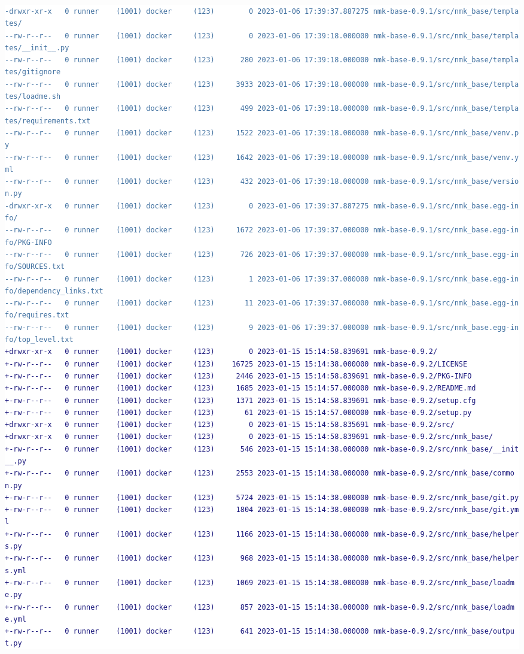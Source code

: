 ```diff
-drwxr-xr-x   0 runner    (1001) docker     (123)        0 2023-01-06 17:39:37.887275 nmk-base-0.9.1/src/nmk_base/templates/
--rw-r--r--   0 runner    (1001) docker     (123)        0 2023-01-06 17:39:18.000000 nmk-base-0.9.1/src/nmk_base/templates/__init__.py
--rw-r--r--   0 runner    (1001) docker     (123)      280 2023-01-06 17:39:18.000000 nmk-base-0.9.1/src/nmk_base/templates/gitignore
--rw-r--r--   0 runner    (1001) docker     (123)     3933 2023-01-06 17:39:18.000000 nmk-base-0.9.1/src/nmk_base/templates/loadme.sh
--rw-r--r--   0 runner    (1001) docker     (123)      499 2023-01-06 17:39:18.000000 nmk-base-0.9.1/src/nmk_base/templates/requirements.txt
--rw-r--r--   0 runner    (1001) docker     (123)     1522 2023-01-06 17:39:18.000000 nmk-base-0.9.1/src/nmk_base/venv.py
--rw-r--r--   0 runner    (1001) docker     (123)     1642 2023-01-06 17:39:18.000000 nmk-base-0.9.1/src/nmk_base/venv.yml
--rw-r--r--   0 runner    (1001) docker     (123)      432 2023-01-06 17:39:18.000000 nmk-base-0.9.1/src/nmk_base/version.py
-drwxr-xr-x   0 runner    (1001) docker     (123)        0 2023-01-06 17:39:37.887275 nmk-base-0.9.1/src/nmk_base.egg-info/
--rw-r--r--   0 runner    (1001) docker     (123)     1672 2023-01-06 17:39:37.000000 nmk-base-0.9.1/src/nmk_base.egg-info/PKG-INFO
--rw-r--r--   0 runner    (1001) docker     (123)      726 2023-01-06 17:39:37.000000 nmk-base-0.9.1/src/nmk_base.egg-info/SOURCES.txt
--rw-r--r--   0 runner    (1001) docker     (123)        1 2023-01-06 17:39:37.000000 nmk-base-0.9.1/src/nmk_base.egg-info/dependency_links.txt
--rw-r--r--   0 runner    (1001) docker     (123)       11 2023-01-06 17:39:37.000000 nmk-base-0.9.1/src/nmk_base.egg-info/requires.txt
--rw-r--r--   0 runner    (1001) docker     (123)        9 2023-01-06 17:39:37.000000 nmk-base-0.9.1/src/nmk_base.egg-info/top_level.txt
+drwxr-xr-x   0 runner    (1001) docker     (123)        0 2023-01-15 15:14:58.839691 nmk-base-0.9.2/
+-rw-r--r--   0 runner    (1001) docker     (123)    16725 2023-01-15 15:14:38.000000 nmk-base-0.9.2/LICENSE
+-rw-r--r--   0 runner    (1001) docker     (123)     2446 2023-01-15 15:14:58.839691 nmk-base-0.9.2/PKG-INFO
+-rw-r--r--   0 runner    (1001) docker     (123)     1685 2023-01-15 15:14:57.000000 nmk-base-0.9.2/README.md
+-rw-r--r--   0 runner    (1001) docker     (123)     1371 2023-01-15 15:14:58.839691 nmk-base-0.9.2/setup.cfg
+-rw-r--r--   0 runner    (1001) docker     (123)       61 2023-01-15 15:14:57.000000 nmk-base-0.9.2/setup.py
+drwxr-xr-x   0 runner    (1001) docker     (123)        0 2023-01-15 15:14:58.835691 nmk-base-0.9.2/src/
+drwxr-xr-x   0 runner    (1001) docker     (123)        0 2023-01-15 15:14:58.839691 nmk-base-0.9.2/src/nmk_base/
+-rw-r--r--   0 runner    (1001) docker     (123)      546 2023-01-15 15:14:38.000000 nmk-base-0.9.2/src/nmk_base/__init__.py
+-rw-r--r--   0 runner    (1001) docker     (123)     2553 2023-01-15 15:14:38.000000 nmk-base-0.9.2/src/nmk_base/common.py
+-rw-r--r--   0 runner    (1001) docker     (123)     5724 2023-01-15 15:14:38.000000 nmk-base-0.9.2/src/nmk_base/git.py
+-rw-r--r--   0 runner    (1001) docker     (123)     1804 2023-01-15 15:14:38.000000 nmk-base-0.9.2/src/nmk_base/git.yml
+-rw-r--r--   0 runner    (1001) docker     (123)     1166 2023-01-15 15:14:38.000000 nmk-base-0.9.2/src/nmk_base/helpers.py
+-rw-r--r--   0 runner    (1001) docker     (123)      968 2023-01-15 15:14:38.000000 nmk-base-0.9.2/src/nmk_base/helpers.yml
+-rw-r--r--   0 runner    (1001) docker     (123)     1069 2023-01-15 15:14:38.000000 nmk-base-0.9.2/src/nmk_base/loadme.py
+-rw-r--r--   0 runner    (1001) docker     (123)      857 2023-01-15 15:14:38.000000 nmk-base-0.9.2/src/nmk_base/loadme.yml
+-rw-r--r--   0 runner    (1001) docker     (123)      641 2023-01-15 15:14:38.000000 nmk-base-0.9.2/src/nmk_base/output.py
```
